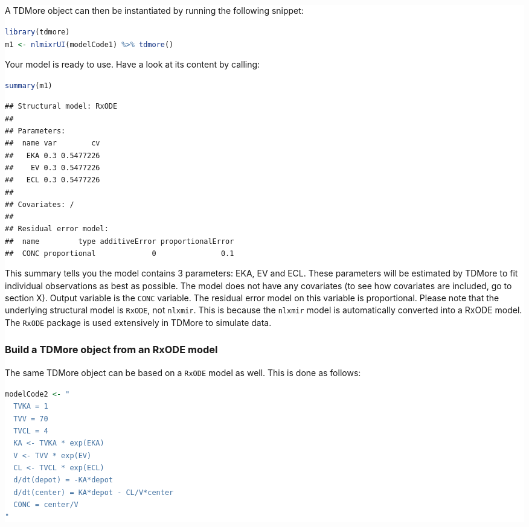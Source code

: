 A TDMore object can then be instantiated by running the following snippet:


```r
library(tdmore)
m1 <- nlmixrUI(modelCode1) %>% tdmore()
```

Your model is ready to use. Have a look at its content by calling:


```r
summary(m1)
```

```
## Structural model: RxODE 
## 
## Parameters:
##  name var        cv
##   EKA 0.3 0.5477226
##    EV 0.3 0.5477226
##   ECL 0.3 0.5477226
## 
## Covariates: / 
## 
## Residual error model:
##  name         type additiveError proportionalError
##  CONC proportional             0               0.1
```

This summary tells you the model contains 3 parameters: EKA, EV and ECL. These parameters will be estimated by TDMore to fit individual observations as best as possible. The model does not have any covariates (to see how covariates are included, go to section X). Output variable is the `CONC` variable. The residual error model on this variable is proportional. Please note that the underlying structural model is `RxODE`, not `nlxmir`. This is because the `nlxmir` model is automatically converted into a RxODE model. The `RxODE` package is used extensively in TDMore to simulate data. 

### Build a TDMore object from an RxODE model

The same TDMore object can be based on a `RxODE` model as well. This is done as follows:


```r
modelCode2 <- "
  TVKA = 1
  TVV = 70
  TVCL = 4
  KA <- TVKA * exp(EKA)
  V <- TVV * exp(EV)
  CL <- TVCL * exp(ECL)
  d/dt(depot) = -KA*depot
  d/dt(center) = KA*depot - CL/V*center
  CONC = center/V
"
```
